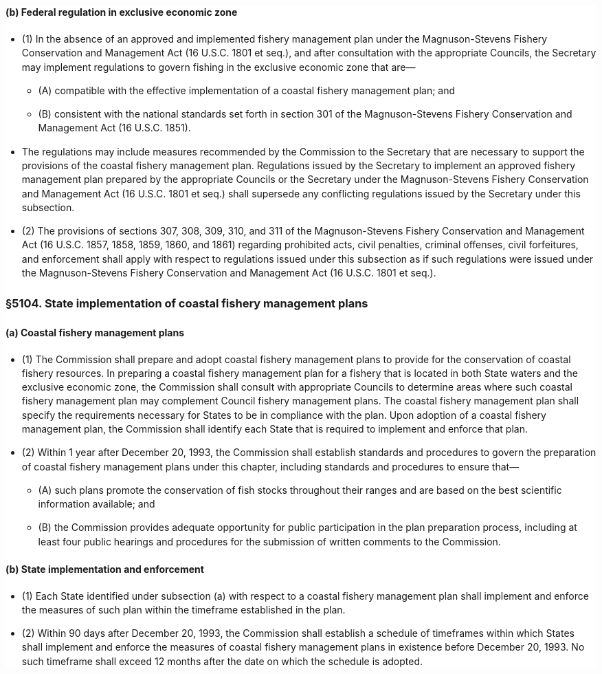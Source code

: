 #### (b) Federal regulation in exclusive economic zone
* (1) In the absence of an approved and implemented fishery management plan under the Magnuson-Stevens Fishery Conservation and Management Act (16 U.S.C. 1801 et seq.), and after consultation with the appropriate Councils, the Secretary may implement regulations to govern fishing in the exclusive economic zone that are—

  * (A) compatible with the effective implementation of a coastal fishery management plan; and

  * (B) consistent with the national standards set forth in section 301 of the Magnuson-Stevens Fishery Conservation and Management Act (16 U.S.C. 1851).


* The regulations may include measures recommended by the Commission to the Secretary that are necessary to support the provisions of the coastal fishery management plan. Regulations issued by the Secretary to implement an approved fishery management plan prepared by the appropriate Councils or the Secretary under the Magnuson-Stevens Fishery Conservation and Management Act (16 U.S.C. 1801 et seq.) shall supersede any conflicting regulations issued by the Secretary under this subsection.

* (2) The provisions of sections 307, 308, 309, 310, and 311 of the Magnuson-Stevens Fishery Conservation and Management Act (16 U.S.C. 1857, 1858, 1859, 1860, and 1861) regarding prohibited acts, civil penalties, criminal offenses, civil forfeitures, and enforcement shall apply with respect to regulations issued under this subsection as if such regulations were issued under the Magnuson-Stevens Fishery Conservation and Management Act (16 U.S.C. 1801 et seq.).

### §5104. State implementation of coastal fishery management plans
#### (a) Coastal fishery management plans
* (1) The Commission shall prepare and adopt coastal fishery management plans to provide for the conservation of coastal fishery resources. In preparing a coastal fishery management plan for a fishery that is located in both State waters and the exclusive economic zone, the Commission shall consult with appropriate Councils to determine areas where such coastal fishery management plan may complement Council fishery management plans. The coastal fishery management plan shall specify the requirements necessary for States to be in compliance with the plan. Upon adoption of a coastal fishery management plan, the Commission shall identify each State that is required to implement and enforce that plan.

* (2) Within 1 year after December 20, 1993, the Commission shall establish standards and procedures to govern the preparation of coastal fishery management plans under this chapter, including standards and procedures to ensure that—

  * (A) such plans promote the conservation of fish stocks throughout their ranges and are based on the best scientific information available; and

  * (B) the Commission provides adequate opportunity for public participation in the plan preparation process, including at least four public hearings and procedures for the submission of written comments to the Commission.

#### (b) State implementation and enforcement
* (1) Each State identified under subsection (a) with respect to a coastal fishery management plan shall implement and enforce the measures of such plan within the timeframe established in the plan.

* (2) Within 90 days after December 20, 1993, the Commission shall establish a schedule of timeframes within which States shall implement and enforce the measures of coastal fishery management plans in existence before December 20, 1993. No such timeframe shall exceed 12 months after the date on which the schedule is adopted.
